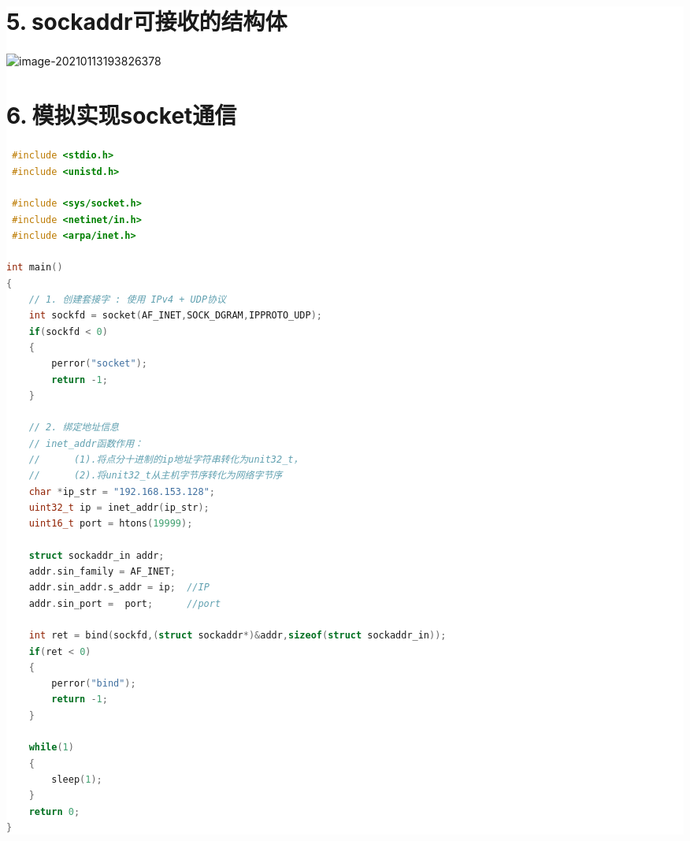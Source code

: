 

# 5. sockaddr可接收的结构体

![image-20210113193826378](C:\Users\1111\AppData\Roaming\Typora\typora-user-images\image-20210113193826378.png)



# 6. 模拟实现socket通信

``` c
 #include <stdio.h>
 #include <unistd.h>                                                           
 
 #include <sys/socket.h>
 #include <netinet/in.h>
 #include <arpa/inet.h>
 
int main()
{
    // 1. 创建套接字 : 使用 IPv4 + UDP协议
    int sockfd = socket(AF_INET,SOCK_DGRAM,IPPROTO_UDP);
    if(sockfd < 0)
    {
        perror("socket");
        return -1;
    }

    // 2. 绑定地址信息
    // inet_addr函数作用：
    //      (1).将点分十进制的ip地址字符串转化为unit32_t，
    //      (2).将unit32_t从主机字节序转化为网络字节序
    char *ip_str = "192.168.153.128";
    uint32_t ip = inet_addr(ip_str);
    uint16_t port = htons(19999);

    struct sockaddr_in addr;
    addr.sin_family = AF_INET;
    addr.sin_addr.s_addr = ip; 	//IP
    addr.sin_port =  port;		//port

    int ret = bind(sockfd,(struct sockaddr*)&addr,sizeof(struct sockaddr_in));
    if(ret < 0)
    {
        perror("bind");
        return -1;
    }

    while(1)
    {
        sleep(1);
    }
    return 0;
}
```
